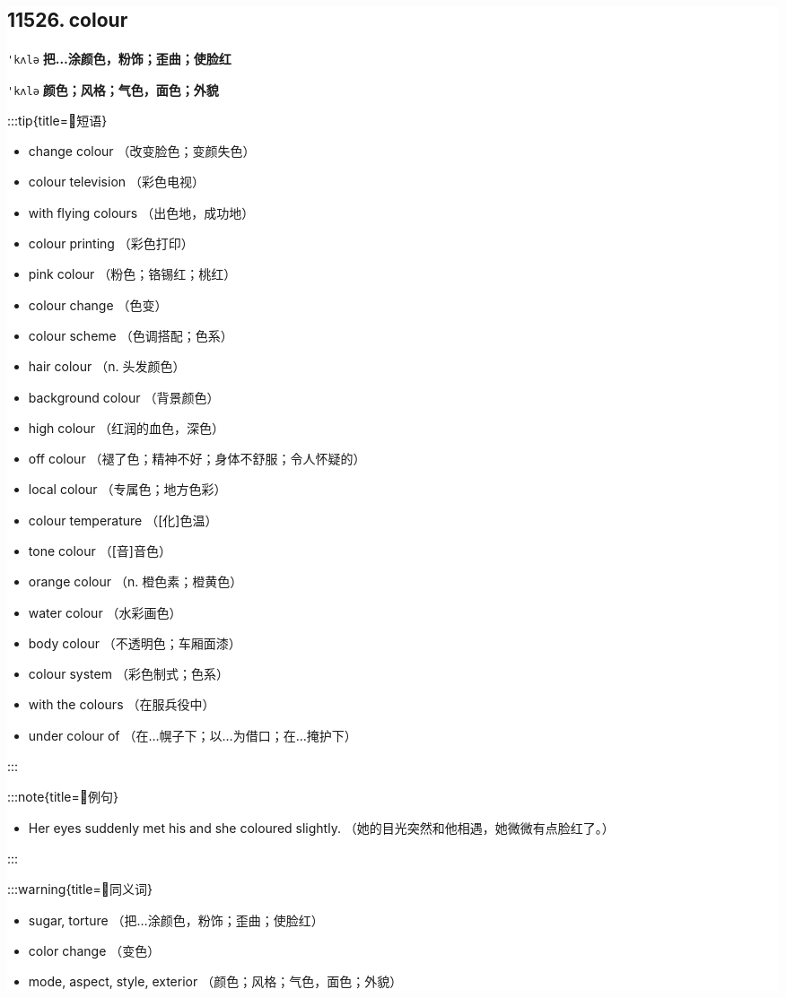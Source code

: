 
## 11526. colour

`'kʌlə`  **把…涂颜色，粉饰；歪曲；使脸红**

`'kʌlə`  **颜色；风格；气色，面色；外貌**

:::tip{title=🤩短语}

- change colour （改变脸色；变颜失色）

- colour television （彩色电视）

- with flying colours （出色地，成功地）

- colour printing （彩色打印）

- pink colour （粉色；铬锡红；桃红）

- colour change （色变）

- colour scheme （色调搭配；色系）

- hair colour （n. 头发颜色）

- background colour （背景颜色）

- high colour （红润的血色，深色）

- off colour （褪了色；精神不好；身体不舒服；令人怀疑的）

- local colour （专属色；地方色彩）

- colour temperature （[化]色温）

- tone colour （[音]音色）

- orange colour （n. 橙色素；橙黄色）

- water colour （水彩画色）

- body colour （不透明色；车厢面漆）

- colour system （彩色制式；色系）

- with the colours （在服兵役中）

- under colour of （在…幌子下；以…为借口；在…掩护下）

:::

:::note{title=🎤例句}

- Her eyes suddenly met his and she coloured slightly. （她的目光突然和他相遇，她微微有点脸红了。）

:::

:::warning{title=🤔同义词}

- sugar, torture （把…涂颜色，粉饰；歪曲；使脸红）

- color change （变色）

- mode, aspect, style, exterior （颜色；风格；气色，面色；外貌）
